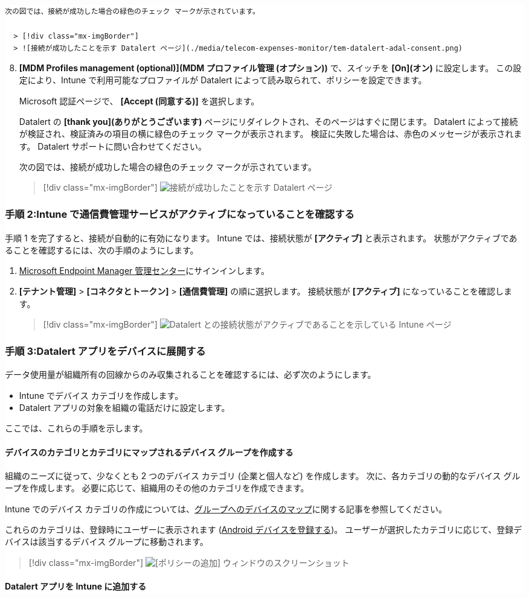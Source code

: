     次の図では、接続が成功した場合の緑色のチェック マークが示されています。

      > [!div class="mx-imgBorder"]
      > ![接続が成功したことを示す Datalert ページ](./media/telecom-expenses-monitor/tem-datalert-adal-consent.png)

8. **[MDM Profiles management (optional)]\(MDM プロファイル管理 (オプション)\)** で、スイッチを **[On]\(オン\)** に設定します。 この設定により、Intune で利用可能なプロファイルが Datalert によって読み取られて、ポリシーを設定できます。 

    Microsoft 認証ページで、 **[Accept (同意する)]** を選択します。

    Datalert の **[thank you]\(ありがとうございます\)** ページにリダイレクトされ、そのページはすぐに閉じます。 Datalert によって接続が検証され、検証済みの項目の横に緑色のチェック マークが表示されます。 検証に失敗した場合は、赤色のメッセージが表示されます。 Datalert サポートに問い合わせてください。

    次の図では、接続が成功した場合の緑色のチェック マークが示されています。

    > [!div class="mx-imgBorder"]
    > ![接続が成功したことを示す Datalert ページ](./media/telecom-expenses-monitor/tem-datalert-mdm-profiles.png)

### <a name="step-2-confirm-telecom-expense-management-is-active-in-intune"></a>手順 2:Intune で通信費管理サービスがアクティブになっていることを確認する

手順 1 を完了すると、接続が自動的に有効になります。 Intune では、接続状態が **[アクティブ]** と表示されます。 状態がアクティブであることを確認するには、次の手順のようにします。

1. [Microsoft Endpoint Manager 管理センター](https://go.microsoft.com/fwlink/?linkid=2109431)にサインインします。

2. **[テナント管理]**  >  **[コネクタとトークン]**  >  **[通信費管理]** の順に選択します。 接続状態が **[アクティブ]** になっていることを確認します。

    > [!div class="mx-imgBorder"]
    > ![Datalert との接続状態がアクティブであることを示している Intune ページ](./media/telecom-expenses-monitor/tem-azure-portal-enable-service.png)

### <a name="step-3-deploy-the-datalert-app-to-devices"></a>手順 3:Datalert アプリをデバイスに展開する

データ使用量が組織所有の回線からのみ収集されることを確認するには、必ず次のようにします。

- Intune でデバイス カテゴリを作成します。
- Datalert アプリの対象を組織の電話だけに設定します。

ここでは、これらの手順を示します。

#### <a name="create-device-categories-and-device-groups-mapped-to-your-categories"></a>デバイスのカテゴリとカテゴリにマップされるデバイス グループを作成する

組織のニーズに従って、少なくとも 2 つのデバイス カテゴリ (企業と個人など) を作成します。 次に、各カテゴリの動的なデバイス グループを作成します。 必要に応じて、組織用のその他のカテゴリを作成できます。

Intune でのデバイス カテゴリの作成については、[グループへのデバイスのマップ](../enrollment/device-group-mapping.md)に関する記事を参照してください。

これらのカテゴリは、登録時にユーザーに表示されます ([Android デバイスを登録する](../enrollment/android-enroll.md))。 ユーザーが選択したカテゴリに応じて、登録デバイスは該当するデバイス グループに移動されます。

> [!div class="mx-imgBorder"]
> ![[ポリシーの追加] ウィンドウのスクリーンショット](./media/telecom-expenses-monitor/tem-dynamic-membership-rules.png)

#### <a name="add-the-datalert-app-to-intune"></a>Datalert アプリを Intune に追加する
